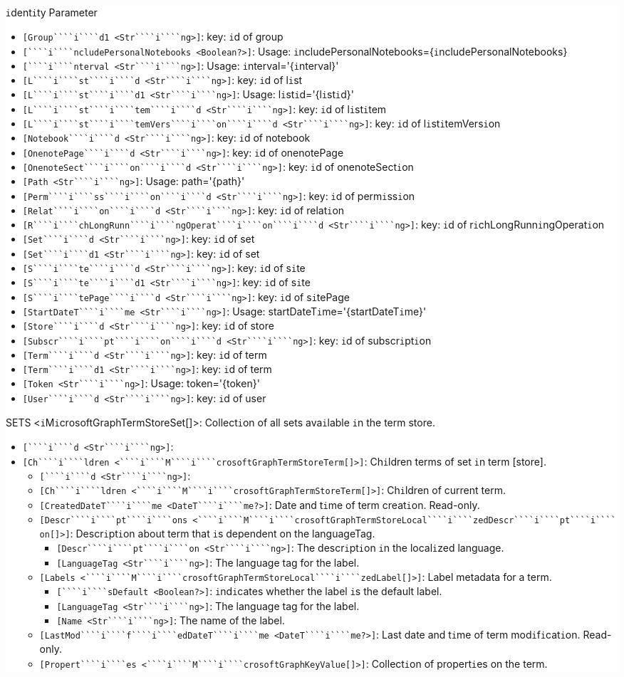 ````i````dent````i````ty Parameter
  - `[Group````i````d1 <Str````i````ng>]`: key: ````i````d of group
  - `[````i````ncludePersonalNotebooks <Boolean?>]`: Usage: ````i````ncludePersonalNotebooks={````i````ncludePersonalNotebooks}
  - `[````i````nterval <Str````i````ng>]`: Usage: ````i````nterval='{````i````nterval}'
  - `[L````i````st````i````d <Str````i````ng>]`: key: ````i````d of l````i````st
  - `[L````i````st````i````d1 <Str````i````ng>]`: Usage: l````i````st````i````d='{l````i````st````i````d}'
  - `[L````i````st````i````tem````i````d <Str````i````ng>]`: key: ````i````d of l````i````st````i````tem
  - `[L````i````st````i````temVers````i````on````i````d <Str````i````ng>]`: key: ````i````d of l````i````st````i````temVers````i````on
  - `[Notebook````i````d <Str````i````ng>]`: key: ````i````d of notebook
  - `[OnenotePage````i````d <Str````i````ng>]`: key: ````i````d of onenotePage
  - `[OnenoteSect````i````on````i````d <Str````i````ng>]`: key: ````i````d of onenoteSect````i````on
  - `[Path <Str````i````ng>]`: Usage: path='{path}'
  - `[Perm````i````ss````i````on````i````d <Str````i````ng>]`: key: ````i````d of perm````i````ss````i````on
  - `[Relat````i````on````i````d <Str````i````ng>]`: key: ````i````d of relat````i````on
  - `[R````i````chLongRunn````i````ngOperat````i````on````i````d <Str````i````ng>]`: key: ````i````d of r````i````chLongRunn````i````ngOperat````i````on
  - `[Set````i````d <Str````i````ng>]`: key: ````i````d of set
  - `[Set````i````d1 <Str````i````ng>]`: key: ````i````d of set
  - `[S````i````te````i````d <Str````i````ng>]`: key: ````i````d of s````i````te
  - `[S````i````te````i````d1 <Str````i````ng>]`: key: ````i````d of s````i````te
  - `[S````i````tePage````i````d <Str````i````ng>]`: key: ````i````d of s````i````tePage
  - `[StartDateT````i````me <Str````i````ng>]`: Usage: startDateT````i````me='{startDateT````i````me}'
  - `[Store````i````d <Str````i````ng>]`: key: ````i````d of store
  - `[Subscr````i````pt````i````on````i````d <Str````i````ng>]`: key: ````i````d of subscr````i````pt````i````on
  - `[Term````i````d <Str````i````ng>]`: key: ````i````d of term
  - `[Term````i````d1 <Str````i````ng>]`: key: ````i````d of term
  - `[Token <Str````i````ng>]`: Usage: token='{token}'
  - `[User````i````d <Str````i````ng>]`: key: ````i````d of user

SETS <````i````M````i````crosoftGraphTermStoreSet[]>: Collect````i````on of all sets ava````i````lable ````i````n the term store.
  - `[````i````d <Str````i````ng>]`: 
  - `[Ch````i````ldren <````i````M````i````crosoftGraphTermStoreTerm[]>]`: Ch````i````ldren terms of set ````i````n term [store].
    - `[````i````d <Str````i````ng>]`: 
    - `[Ch````i````ldren <````i````M````i````crosoftGraphTermStoreTerm[]>]`: Ch````i````ldren of current term.
    - `[CreatedDateT````i````me <DateT````i````me?>]`: Date and t````i````me of term creat````i````on. Read-only.
    - `[Descr````i````pt````i````ons <````i````M````i````crosoftGraphTermStoreLocal````i````zedDescr````i````pt````i````on[]>]`: Descr````i````pt````i````on about term that ````i````s dependent on the languageTag.
      - `[Descr````i````pt````i````on <Str````i````ng>]`: The descr````i````pt````i````on ````i````n the local````i````zed language.
      - `[LanguageTag <Str````i````ng>]`: The language tag for the label.
    - `[Labels <````i````M````i````crosoftGraphTermStoreLocal````i````zedLabel[]>]`: Label metadata for a term.
      - `[````i````sDefault <Boolean?>]`: ````i````nd````i````cates whether the label ````i````s the default label.
      - `[LanguageTag <Str````i````ng>]`: The language tag for the label.
      - `[Name <Str````i````ng>]`: The name of the label.
    - `[LastMod````i````f````i````edDateT````i````me <DateT````i````me?>]`: Last date and t````i````me of term mod````i````f````i````cat````i````on. Read-only.
    - `[Propert````i````es <````i````M````i````crosoftGraphKeyValue[]>]`: Collect````i````on of propert````i````es on the term.
````